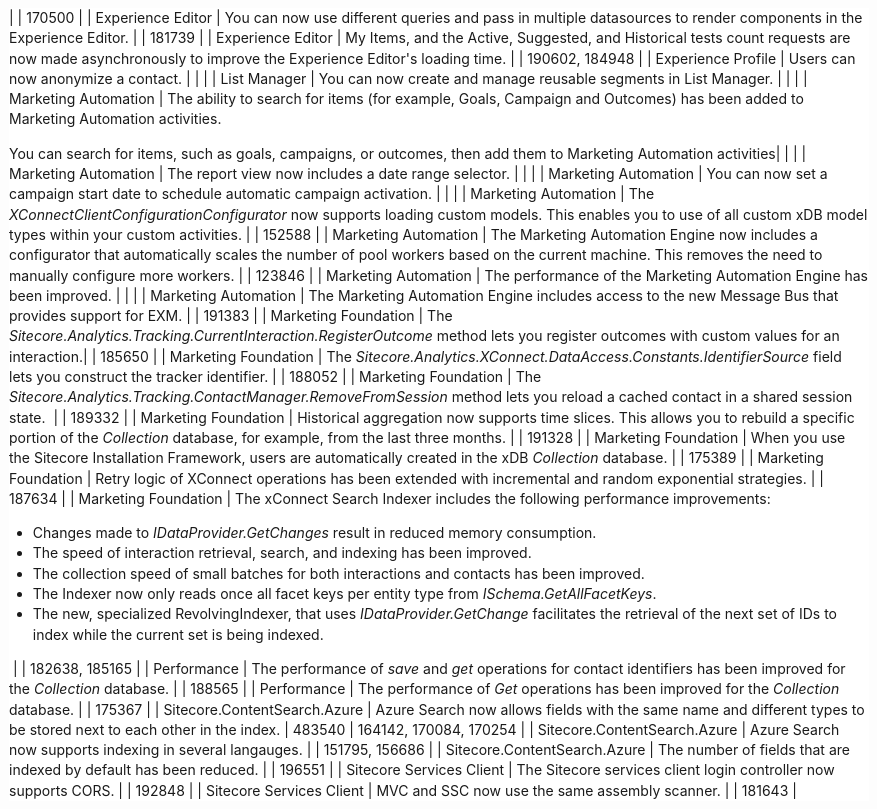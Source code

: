  |  | 170500 |
| Experience Editor | ​You can now use different queries and pass in multiple datasources to render components in the Experience Editor.​​​ |  | 181739 |
| Experience Editor | ​My Items, and the Active, Suggested, and Historical tests count requests are now made asynchronously to improve the Experience Editor's loading time.​​​​​​ |  | 190602, 184948 |
| Experience Profile | ​​​​​​Users can now anonymize a contact. |  |  |
| List Manager | ​​​​​​You can now create and manage reusable segments in List Manager. |  |  |
| Marketing Automation | The ability to search for items (for example, Goals, Campaign and Outcomes) has been added to Marketing Automation activities.

You can search for items, such as goals, campaigns, or outcomes, then add them to Marketing Automation activities|  |  |
| Marketing Automation | ​​​​​​​The report view now includes a date range selector. |  |  |
| Marketing Automation | ​You can now set a campaign start date to schedule automatic campaign activation. |  |  |
| Marketing Automation | ​​​​​​The _XConnectClientConfigurationConfigurator_ now supports loading custom models. This enables you to use of all custom xDB model types within your custom activities. |  | 152588 |
| Marketing Automation | The Marketing Automation Engine now includes a configurator that automatically scales the number of pool workers based on the current machine. This removes the need to manually configure more workers. |  | 123846 |
| Marketing Automation | The performance of the Marketing Automation Engine has been improved.​​​​​​ |  |  |
| Marketing Automation | ​The Marketing Automation Engine includes access to the new Message Bus that provides support for EXM. |  | 191383 |
| Marketing Foundation | ​The _Sitecore.Analytics.Tracking.CurrentInteraction.RegisterOutcome_ method lets you register ​outcomes with custom values for an interaction.​​​ |  | 185650 |
| Marketing Foundation | ​The _Sitecore.Analytics.XConnect.DataAccess.Constants.IdentifierSource_ field lets ​you construct the tracker identifier.​​​ |  | 188052 |
| Marketing Foundation | The _Sitecore.Analytics.Tracking.ContactManager.RemoveFromSession_ method lets you reload a cached contact in a shared session state. ​​​​​​ |  | 189332 |
| Marketing Foundation | ​Historical aggregation now supports time slices. This allows you to rebuild a specific portion of the _Collection_ database, for example, from the last three months.​​​​​​​ |  | 191328 |
| Marketing Foundation | ​When you use the Sitecore Installation Framework, users are automatically created in the xDB _Collection_ database. |  | 175389 |
| Marketing Foundation | Retry logic of XConnect operations has been extended with incremental and random exponential strategies. |  | 187634 |
| Marketing Foundation | The xConnect Search Indexer includes the following performance improvements:

*   Changes made to _IDataProvider.GetChanges_ result in reduced memory consumption.
*   The speed of interaction retrieval, search, and indexing has been improved.
*   The collection speed of small batches for both interactions and contacts has been improved.
*   The Indexer now only reads once all facet keys per entity type from _ISchema.GetAllFacetKeys_.
*   The new, specialized RevolvingIndexer, that uses _IDataProvider.GetChange_ facilitates the retrieval of the next set of IDs to index while the current set is being indexed.

​​​​​​ |  | 182638, 185165 |
| Performance | ​​​​​​The performance of _save_ and _get_ operations for contact identifiers has been improved for the _Collection_ database. |  | 188565 |
| Performance | ​The performance of _Get_ operations has been improved for the _Collection_ database. |  | 175367 |
| Sitecore.ContentSearch.Azure | ​​​​​​​Azure Search now allows​ fields with the same name and different types to be stored next to each other in the index. | 483540 | 164142, 170084, 170254 |
| Sitecore.ContentSearch.Azure | Azure Search now supports indexing in several langauges. |  | 151795, 156686 |
| Sitecore.ContentSearch.Azure | The ​number of fields that are indexed by default has been reduced​. |  | 196551 |
| Sitecore Services Client | The Sitecore services client login controller now supports CORS.​​​​​​ |  | 192848 |
| Sitecore Services Client | MVC and SSC now use the same assembly scanner. |  | 181643 |
